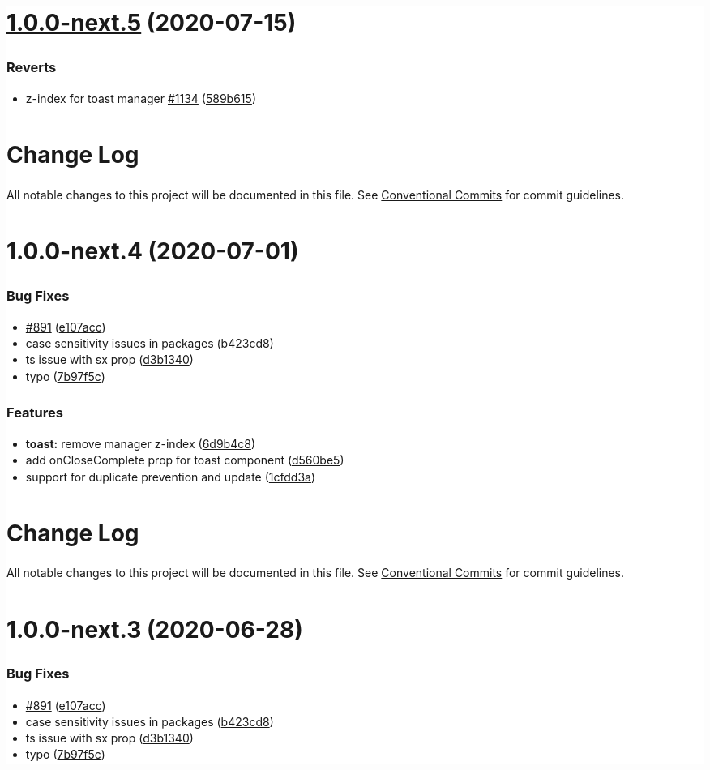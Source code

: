 # [1.0.0-next.5](https://github.com/incmix-ui/incmix-ui/compare/@incmix-ui/toast@1.0.0-next.4...@incmix-ui/toast@1.0.0-next.5) (2020-07-15)

### Reverts

- z-index for toast manager
  [#1134](https://github.com/incmix-ui/incmix-ui/issues/1134)
  ([589b615](https://github.com/incmix-ui/incmix-ui/commit/589b6154e44cf6bdcb14adb9d92614b6c48d715e))

# Change Log

All notable changes to this project will be documented in this file. See
[Conventional Commits](https://conventionalcommits.org) for commit guidelines.

# 1.0.0-next.4 (2020-07-01)

### Bug Fixes

- [#891](https://github.com/incmix-ui/incmix-ui/issues/891)
  ([e107acc](https://github.com/incmix-ui/incmix-ui/commit/e107acc8487898a965b0d695c1da71f46fc56d5e))
- case sensitivity issues in packages
  ([b423cd8](https://github.com/incmix-ui/incmix-ui/commit/b423cd88f0ede7e37b9a9eaec63cacfc1e9e5221))
- ts issue with sx prop
  ([d3b1340](https://github.com/incmix-ui/incmix-ui/commit/d3b1340cb255937927b4d4c56ce218141570b951))
- typo
  ([7b97f5c](https://github.com/incmix-ui/incmix-ui/commit/7b97f5cf500344df60692b71dcec7de9c1bd8be1))

### Features

- **toast:** remove manager z-index
  ([6d9b4c8](https://github.com/incmix-ui/incmix-ui/commit/6d9b4c8e19d39573e3ff0294cbfb3fd7309f81ea))
- add onCloseComplete prop for toast component
  ([d560be5](https://github.com/incmix-ui/incmix-ui/commit/d560be5654551e1e03213ff71002e2e3b623e6c4))
- support for duplicate prevention and update
  ([1cfdd3a](https://github.com/incmix-ui/incmix-ui/commit/1cfdd3a8fb8fc14e2746c4925d3a7353ad60e6de))

# Change Log

All notable changes to this project will be documented in this file. See
[Conventional Commits](https://conventionalcommits.org) for commit guidelines.

# 1.0.0-next.3 (2020-06-28)

### Bug Fixes

- [#891](https://github.com/incmix-ui/incmix-ui/issues/891)
  ([e107acc](https://github.com/incmix-ui/incmix-ui/commit/e107acc8487898a965b0d695c1da71f46fc56d5e))
- case sensitivity issues in packages
  ([b423cd8](https://github.com/incmix-ui/incmix-ui/commit/b423cd88f0ede7e37b9a9eaec63cacfc1e9e5221))
- ts issue with sx prop
  ([d3b1340](https://github.com/incmix-ui/incmix-ui/commit/d3b1340cb255937927b4d4c56ce218141570b951))
- typo
  ([7b97f5c](https://github.com/incmix-ui/incmix-ui/commit/7b97f5cf500344df60692b71dcec7de9c1bd8be1))
